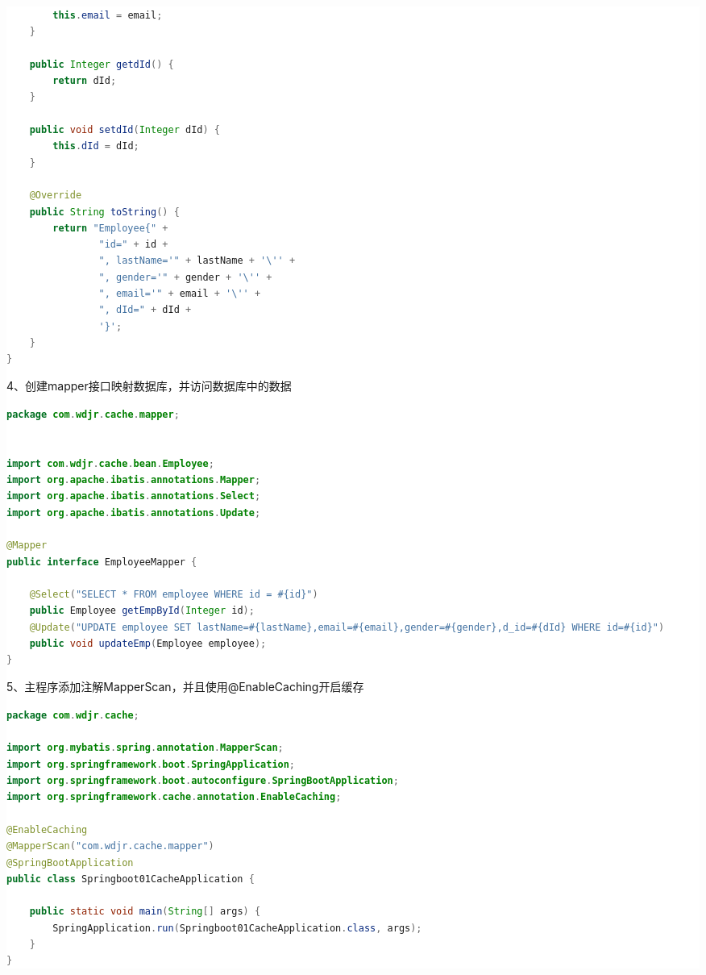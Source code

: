 ```java
        this.email = email;
    }

    public Integer getdId() {
        return dId;
    }

    public void setdId(Integer dId) {
        this.dId = dId;
    }

    @Override
    public String toString() {
        return "Employee{" +
                "id=" + id +
                ", lastName='" + lastName + '\'' +
                ", gender='" + gender + '\'' +
                ", email='" + email + '\'' +
                ", dId=" + dId +
                '}';
    }
}
```

4、创建mapper接口映射数据库，并访问数据库中的数据

```java
package com.wdjr.cache.mapper;


import com.wdjr.cache.bean.Employee;
import org.apache.ibatis.annotations.Mapper;
import org.apache.ibatis.annotations.Select;
import org.apache.ibatis.annotations.Update;

@Mapper
public interface EmployeeMapper {

    @Select("SELECT * FROM employee WHERE id = #{id}")
    public Employee getEmpById(Integer id);
    @Update("UPDATE employee SET lastName=#{lastName},email=#{email},gender=#{gender},d_id=#{dId} WHERE id=#{id}")
    public void updateEmp(Employee employee);
}
```

5、主程序添加注解MapperScan，并且使用@EnableCaching开启缓存

```java
package com.wdjr.cache;

import org.mybatis.spring.annotation.MapperScan;
import org.springframework.boot.SpringApplication;
import org.springframework.boot.autoconfigure.SpringBootApplication;
import org.springframework.cache.annotation.EnableCaching;

@EnableCaching
@MapperScan("com.wdjr.cache.mapper")
@SpringBootApplication
public class Springboot01CacheApplication {

    public static void main(String[] args) {
        SpringApplication.run(Springboot01CacheApplication.class, args);
    }
}
```